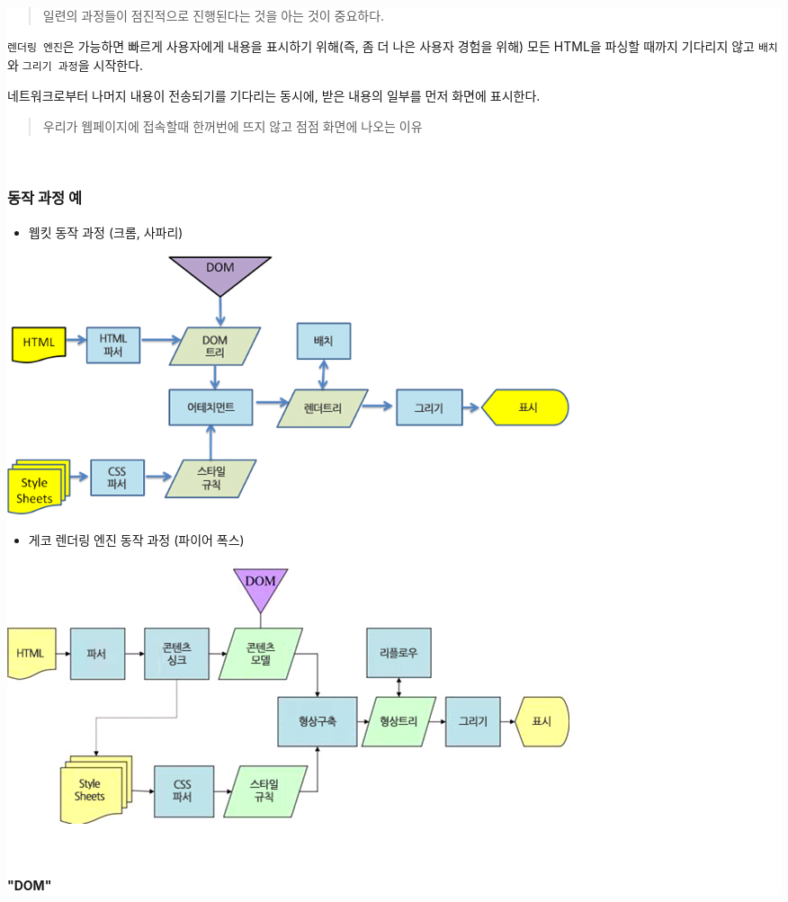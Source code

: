 >일련의 과정들이 점진적으로 진행된다는 것을 아는 것이 중요하다.

`렌더링 엔진`은 가능하면 빠르게 사용자에게 내용을 표시하기 위해(즉, 좀 더 나은 사용자 경험을 위해) 모든 HTML을 파싱할 때까지 기다리지 않고 `배치`와 `그리기 과정`을 시작한다.

네트워크로부터 나머지 내용이 전송되기를 기다리는 동시에, 받은 내용의 일부를 먼저 화면에 표시한다.

>우리가 웹페이지에 접속할때 한꺼번에 뜨지 않고 점점 화면에 나오는 이유

<br/>

### 동작 과정 예

- 웹킷 동작 과정 (크롬, 사파리)

![웹킷렌더링동작과정](./img/웹킷동작과정.png)


- 게코 렌더링 엔진 동작 과정 (파이어 폭스)

![게코동작과](./img/게코렌더링동작과정.png)

<br/>

#### "DOM"
